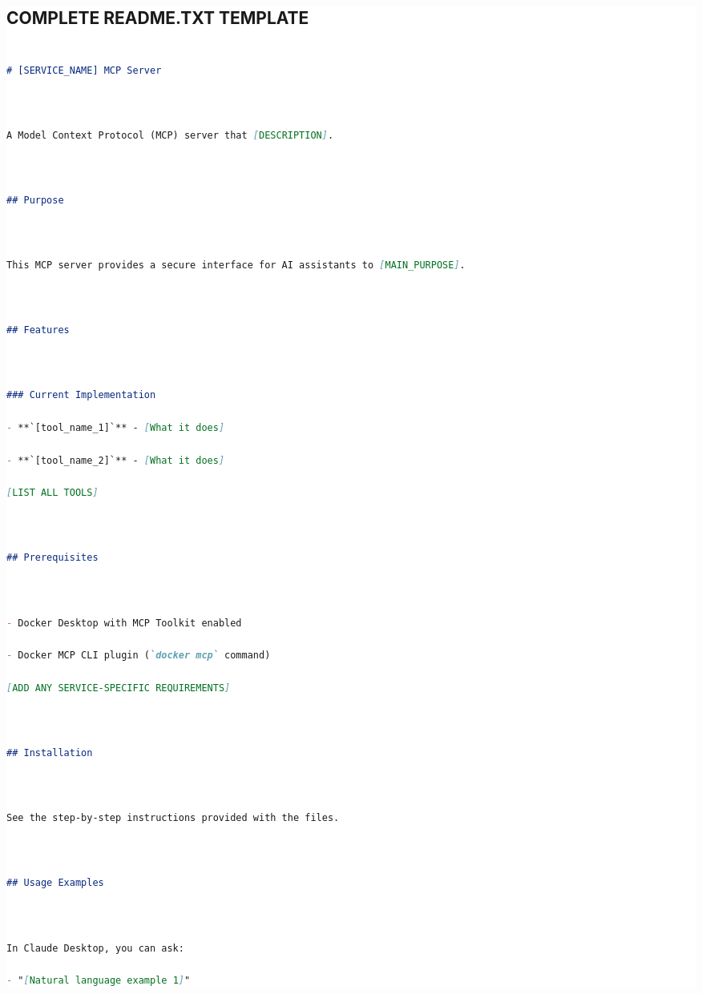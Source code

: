   

## COMPLETE README.TXT TEMPLATE

  

```markdown

# [SERVICE_NAME] MCP Server

  

A Model Context Protocol (MCP) server that [DESCRIPTION].

  

## Purpose

  

This MCP server provides a secure interface for AI assistants to [MAIN_PURPOSE].

  

## Features

  

### Current Implementation

- **`[tool_name_1]`** - [What it does]

- **`[tool_name_2]`** - [What it does]

[LIST ALL TOOLS]

  

## Prerequisites

  

- Docker Desktop with MCP Toolkit enabled

- Docker MCP CLI plugin (`docker mcp` command)

[ADD ANY SERVICE-SPECIFIC REQUIREMENTS]

  

## Installation

  

See the step-by-step instructions provided with the files.

  

## Usage Examples

  

In Claude Desktop, you can ask:

- "[Natural language example 1]"
```